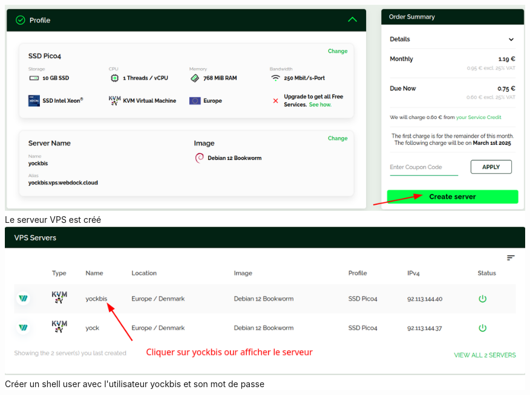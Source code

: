 ![](webdock-server-debian12-09.png)  
Le serveur VPS est créé  
![](webdock-server-debian12-10.png)  
Créer un shell user avec l'utilisateur yockbis et son mot de passe  